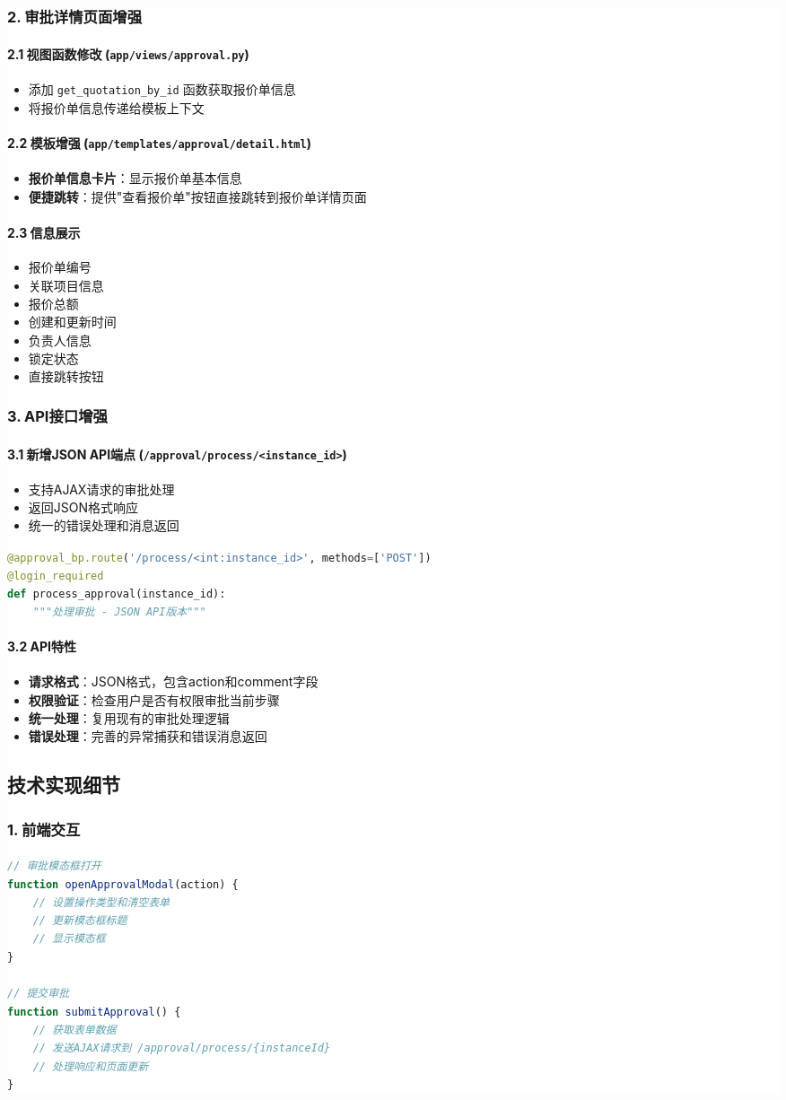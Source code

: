 ### 2. 审批详情页面增强

#### 2.1 视图函数修改 (`app/views/approval.py`)
- 添加 `get_quotation_by_id` 函数获取报价单信息
- 将报价单信息传递给模板上下文

#### 2.2 模板增强 (`app/templates/approval/detail.html`)
- **报价单信息卡片**：显示报价单基本信息
- **便捷跳转**：提供"查看报价单"按钮直接跳转到报价单详情页面

#### 2.3 信息展示
- 报价单编号
- 关联项目信息
- 报价总额
- 创建和更新时间
- 负责人信息
- 锁定状态
- 直接跳转按钮

### 3. API接口增强

#### 3.1 新增JSON API端点 (`/approval/process/<instance_id>`)
- 支持AJAX请求的审批处理
- 返回JSON格式响应
- 统一的错误处理和消息返回

```python
@approval_bp.route('/process/<int:instance_id>', methods=['POST'])
@login_required
def process_approval(instance_id):
    """处理审批 - JSON API版本"""
```

#### 3.2 API特性
- **请求格式**：JSON格式，包含action和comment字段
- **权限验证**：检查用户是否有权限审批当前步骤
- **统一处理**：复用现有的审批处理逻辑
- **错误处理**：完善的异常捕获和错误消息返回

## 技术实现细节

### 1. 前端交互
```javascript
// 审批模态框打开
function openApprovalModal(action) {
    // 设置操作类型和清空表单
    // 更新模态框标题
    // 显示模态框
}

// 提交审批
function submitApproval() {
    // 获取表单数据
    // 发送AJAX请求到 /approval/process/{instanceId}
    // 处理响应和页面更新
}
```
